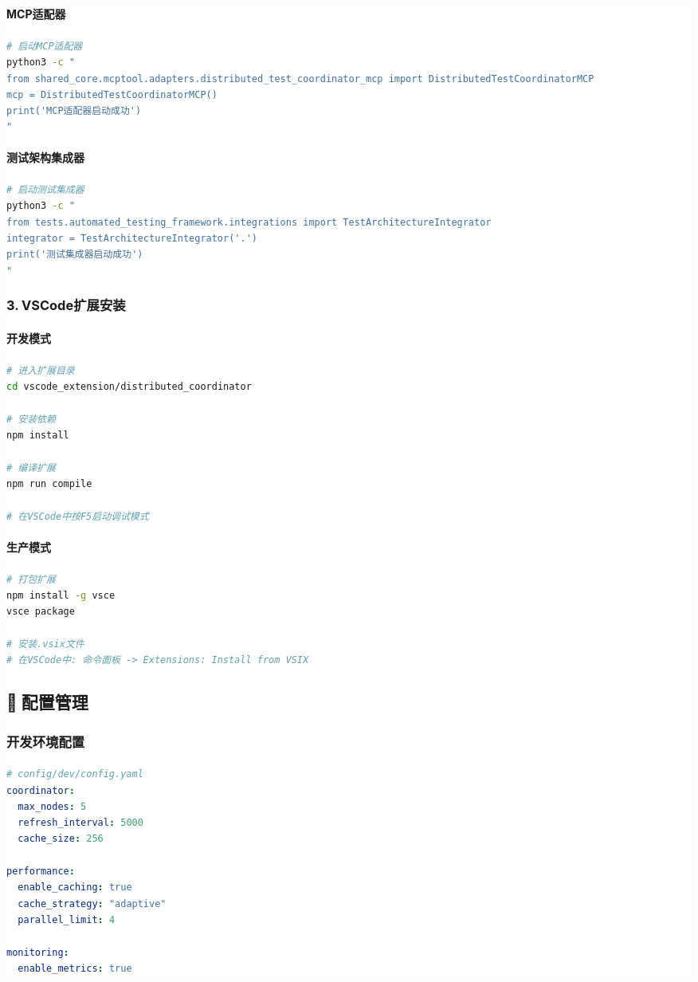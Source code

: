 #### MCP适配器
```bash
# 启动MCP适配器
python3 -c "
from shared_core.mcptool.adapters.distributed_test_coordinator_mcp import DistributedTestCoordinatorMCP
mcp = DistributedTestCoordinatorMCP()
print('MCP适配器启动成功')
"
```

#### 测试架构集成器
```bash
# 启动测试集成器
python3 -c "
from tests.automated_testing_framework.integrations import TestArchitectureIntegrator
integrator = TestArchitectureIntegrator('.')
print('测试集成器启动成功')
"
```

### 3. VSCode扩展安装

#### 开发模式
```bash
# 进入扩展目录
cd vscode_extension/distributed_coordinator

# 安装依赖
npm install

# 编译扩展
npm run compile

# 在VSCode中按F5启动调试模式
```

#### 生产模式
```bash
# 打包扩展
npm install -g vsce
vsce package

# 安装.vsix文件
# 在VSCode中: 命令面板 -> Extensions: Install from VSIX
```

## 🔧 配置管理

### 开发环境配置
```yaml
# config/dev/config.yaml
coordinator:
  max_nodes: 5
  refresh_interval: 5000
  cache_size: 256

performance:
  enable_caching: true
  cache_strategy: "adaptive"
  parallel_limit: 4

monitoring:
  enable_metrics: true
```